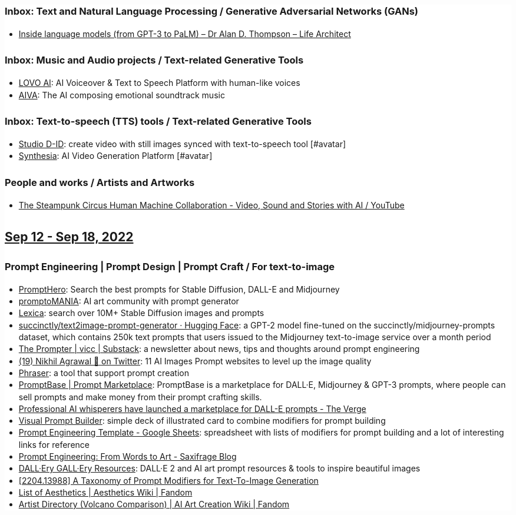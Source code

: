 ### Inbox: Text and Natural Language Processing / Generative Adversarial Networks (GANs)

*   [Inside language models (from GPT-3 to PaLM) – Dr Alan D. Thompson – Life Architect](https://lifearchitect.ai/models/)

### Inbox: Music and Audio projects / Text-related Generative Tools

*   [LOVO AI](https://www.lovo.ai/): AI Voiceover & Text to Speech Platform with human-like voices
*   [AIVA](https://www.aiva.ai/): The AI composing emotional soundtrack music

### Inbox: Text-to-speech (TTS) tools / Text-related Generative Tools

*   [Studio D-ID](https://studio.d-id.com/): create video with still images synced with text-to-speech tool \[#avatar]
*   [Synthesia](https://www.synthesia.io/): AI Video Generation Platform \[#avatar]

### People and works / Artists and Artworks

*   [The Steampunk Circus Human Machine Collaboration - Video, Sound and Stories with AI / YouTube](https://www.youtube.com/channel/UCa1xYBYCzBoJ08U9lgbYAFw)

## [Sep 12 - Sep 18, 2022](/content/2022/37/README.md)

### Prompt Engineering | Prompt Design | Prompt Craft / For text-to-image

*   [PromptHero](https://prompthero.com/): Search the best prompts for Stable Diffusion, DALL-E and Midjourney
*   [promptoMANIA](https://promptomania.com/): AI art community with prompt generator
*   [Lexica](https://lexica.art/): search over 10M+ Stable Diffusion images and prompts
*   [succinctly/text2image-prompt-generator · Hugging Face](https://huggingface.co/succinctly/text2image-prompt-generator): a GPT-2 model fine-tuned on the succinctly/midjourney-prompts dataset, which contains 250k text prompts that users issued to the Midjourney text-to-image service over a month period
*   [The Prompter | vicc | Substack](https://theprompter.substack.com/): a newsletter about news, tips and thoughts around prompt engineering
*   [(19) Nikhil Agrawal 📌 on Twitter](https://twitter.com/HeyNikhila/status/1570005481896255490): 11 AI Images Prompt websites to level up the image quality
*   [Phraser](https://phraser.tech/): a tool that support prompt creation
*   [PromptBase | Prompt Marketplace](https://promptbase.com/): PromptBase is a marketplace for DALL·E, Midjourney & GPT-3 prompts, where people can sell prompts and make money from their prompt crafting skills.
*   [Professional AI whisperers have launched a marketplace for DALL-E prompts - The Verge](https://www.theverge.com/2022/9/2/23326868/dalle-midjourney-ai-promptbase-prompt-market-sales-artist-interview)
*   [Visual Prompt Builder](https://tools.saxifrage.xyz/prompt): simple deck of illustrated card to combine modifiers for prompt building
*   [Prompt Engineering Template - Google Sheets](https://docs.google.com/spreadsheets/d/1-snKDn38-KypoYCk9XLPg799bHcNFSBAVu2HVvFEAkA/edit#gid=0): spreadsheet with lists of modifiers for prompt building and a lot of interesting links for reference
*   [Prompt Engineering: From Words to Art - Saxifrage Blog](https://www.saxifrage.xyz/post/prompt-engineering)
*   [DALL·Ery GALL·Ery Resources](https://dallery.gallery/prompt-resources-tools-ai-art/): DALL·E 2 and AI art prompt resources & tools to inspire beautiful images
*   [\[2204.13988\] A Taxonomy of Prompt Modifiers for Text-To-Image Generation](https://arxiv.org/abs/2204.13988)
*   [List of Aesthetics | Aesthetics Wiki | Fandom](https://aesthetics.fandom.com/wiki/List_of_Aesthetics)
*   [Artist Directory (Volcano Comparison) | AI Art Creation Wiki | Fandom](https://aiartcreation.fandom.com/wiki/Artist_Directory_\(Volcano_Comparison\))